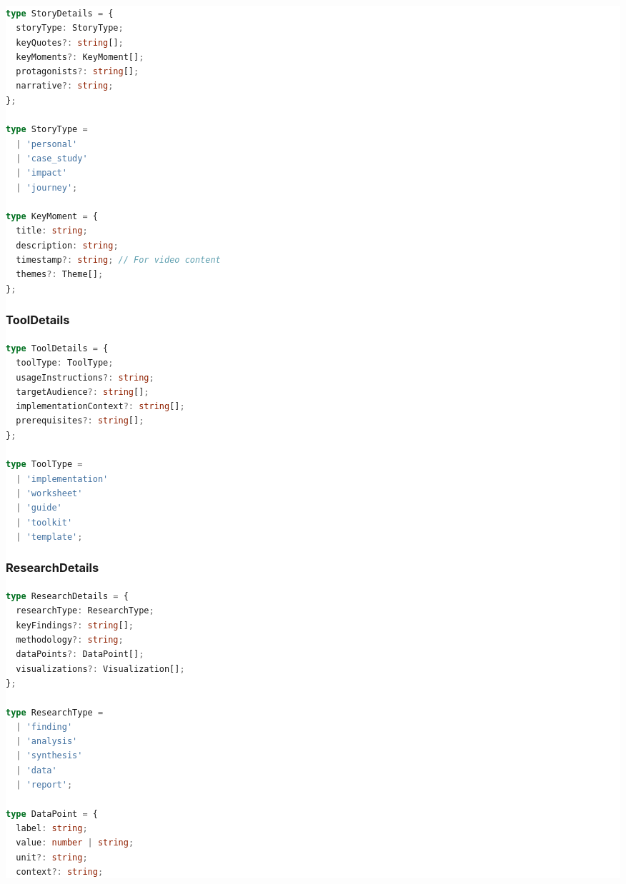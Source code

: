 ```typescript
type StoryDetails = {
  storyType: StoryType;
  keyQuotes?: string[];
  keyMoments?: KeyMoment[];
  protagonists?: string[];
  narrative?: string;
};

type StoryType = 
  | 'personal'
  | 'case_study'
  | 'impact'
  | 'journey';

type KeyMoment = {
  title: string;
  description: string;
  timestamp?: string; // For video content
  themes?: Theme[];
};
```

### ToolDetails

```typescript
type ToolDetails = {
  toolType: ToolType;
  usageInstructions?: string;
  targetAudience?: string[];
  implementationContext?: string[];
  prerequisites?: string[];
};

type ToolType = 
  | 'implementation'
  | 'worksheet'
  | 'guide'
  | 'toolkit'
  | 'template';
```

### ResearchDetails

```typescript
type ResearchDetails = {
  researchType: ResearchType;
  keyFindings?: string[];
  methodology?: string;
  dataPoints?: DataPoint[];
  visualizations?: Visualization[];
};

type ResearchType = 
  | 'finding'
  | 'analysis'
  | 'synthesis'
  | 'data'
  | 'report';

type DataPoint = {
  label: string;
  value: number | string;
  unit?: string;
  context?: string;
```